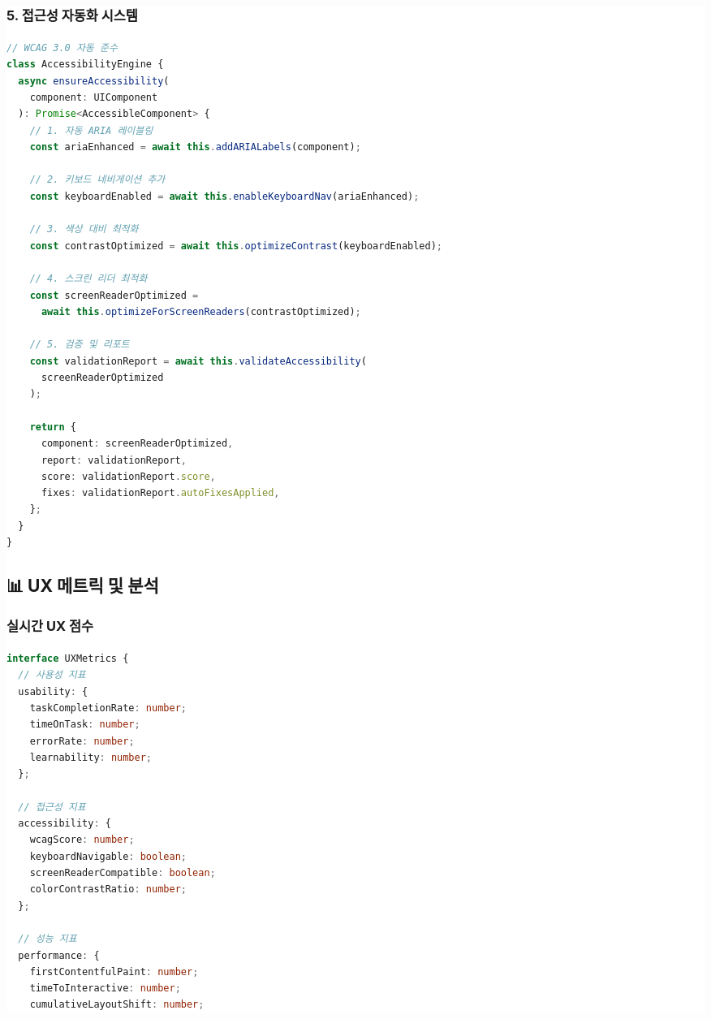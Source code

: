 
### 5. 접근성 자동화 시스템

```typescript
// WCAG 3.0 자동 준수
class AccessibilityEngine {
  async ensureAccessibility(
    component: UIComponent
  ): Promise<AccessibleComponent> {
    // 1. 자동 ARIA 레이블링
    const ariaEnhanced = await this.addARIALabels(component);

    // 2. 키보드 네비게이션 추가
    const keyboardEnabled = await this.enableKeyboardNav(ariaEnhanced);

    // 3. 색상 대비 최적화
    const contrastOptimized = await this.optimizeContrast(keyboardEnabled);

    // 4. 스크린 리더 최적화
    const screenReaderOptimized =
      await this.optimizeForScreenReaders(contrastOptimized);

    // 5. 검증 및 리포트
    const validationReport = await this.validateAccessibility(
      screenReaderOptimized
    );

    return {
      component: screenReaderOptimized,
      report: validationReport,
      score: validationReport.score,
      fixes: validationReport.autoFixesApplied,
    };
  }
}
```

## 📊 UX 메트릭 및 분석

### 실시간 UX 점수

```typescript
interface UXMetrics {
  // 사용성 지표
  usability: {
    taskCompletionRate: number;
    timeOnTask: number;
    errorRate: number;
    learnability: number;
  };

  // 접근성 지표
  accessibility: {
    wcagScore: number;
    keyboardNavigable: boolean;
    screenReaderCompatible: boolean;
    colorContrastRatio: number;
  };

  // 성능 지표
  performance: {
    firstContentfulPaint: number;
    timeToInteractive: number;
    cumulativeLayoutShift: number;
```